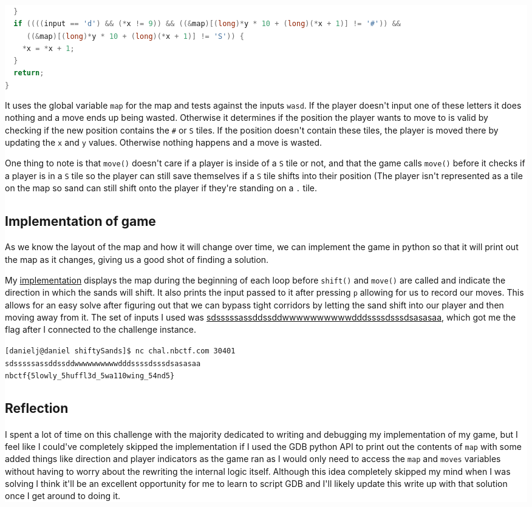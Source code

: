 ```c
  }
  if ((((input == 'd') && (*x != 9)) && ((&map)[(long)*y * 10 + (long)(*x + 1)] != '#')) &&
     ((&map)[(long)*y * 10 + (long)(*x + 1)] != 'S')) {
    *x = *x + 1;
  }
  return;
}
```

It uses the global variable `map` for the map and tests against the inputs `wasd`. If the player doesn't input one of
these letters it does nothing and a move ends up being wasted. Otherwise it determines if the position the player wants to
move to is valid by checking if the new position contains the `#` or `S` tiles. If the position doesn't contain these tiles,
the player is moved there by updating the `x` and `y` values. Otherwise nothing happens and a move is wasted. 

One thing to note is that `move()` doesn't care if a player is inside of a `S` tile or not, and that the game calls `move()` before
it checks if a player is in a `S` tile so the player can still save themselves if a `S` tile shifts into their position (The player isn't
represented as a tile on the map so sand can still shift onto the player if they're standing on a `.` tile.


## Implementation of game ##

As we know the layout of the map and how it will change over time, we can implement the game in python so that it will print out the map as
it changes, giving us a good shot of finding a solution.

My [implementation](./solve.py) displays the map during the beginning of each loop before `shift()` and `move()` are called and indicate the direction
in which the sands will shift. It also prints the input passed to it after pressing `p` allowing for us to record our moves. This allows for an easy
solve after figuring out that we can bypass tight corridors by letting the sand shift into our player and then moving away from it. The set of inputs
I used was [sdsssssassddssddwwwwwwwwwwdddssssdsssdsasasaa](./solve), which got me the flag after I connected to the challenge instance.

```
[danielj@daniel shiftySands]$ nc chal.nbctf.com 30401
sdsssssassddssddwwwwwwwwwwdddssssdsssdsasasaa
nbctf{5lowly_5huffl3d_5wa110wing_54nd5}
```


## Reflection ##

I spent a lot of time on this challenge with the majority dedicated to writing and debugging my implementation of my game,
but I feel like I could've completely skipped the implementation if I used the GDB python API to print out the contents of
`map` with some added things like direction and player indicators as the game ran as I would only need to access the `map`
and `moves` variables without having to worry about the rewriting the internal logic itself.
Although this idea completely skipped my mind when I was solving I think it'll be an excellent opportunity for me to learn to script GDB and
I'll likely update this write up with that solution once I get around to doing it.

